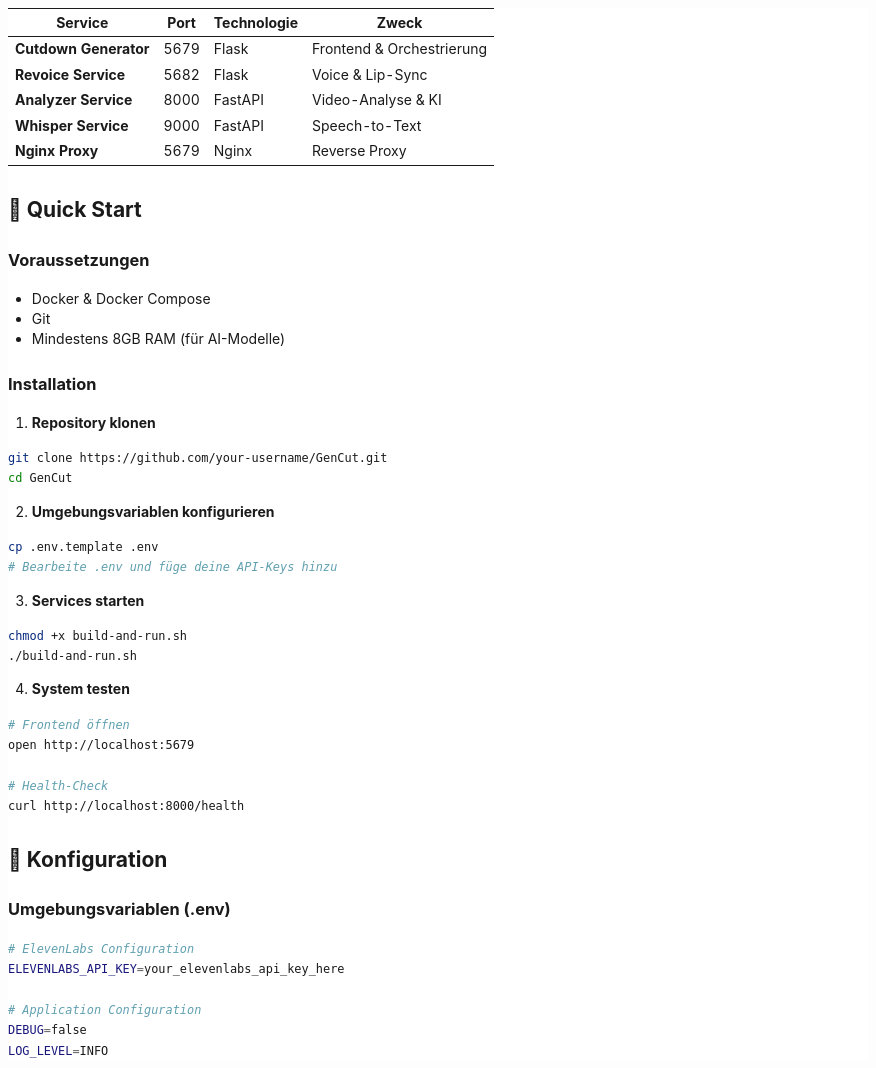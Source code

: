 | Service | Port | Technologie | Zweck |
|---------|------|-------------|-------|
| **Cutdown Generator** | 5679 | Flask | Frontend & Orchestrierung |
| **Revoice Service** | 5682 | Flask | Voice & Lip-Sync |
| **Analyzer Service** | 8000 | FastAPI | Video-Analyse & KI |
| **Whisper Service** | 9000 | FastAPI | Speech-to-Text |
| **Nginx Proxy** | 5679 | Nginx | Reverse Proxy |

## 🚀 Quick Start

### Voraussetzungen

- Docker & Docker Compose
- Git
- Mindestens 8GB RAM (für AI-Modelle)

### Installation

1. **Repository klonen**
```bash
git clone https://github.com/your-username/GenCut.git
cd GenCut
```

2. **Umgebungsvariablen konfigurieren**
```bash
cp .env.template .env
# Bearbeite .env und füge deine API-Keys hinzu
```

3. **Services starten**
```bash
chmod +x build-and-run.sh
./build-and-run.sh
```

4. **System testen**
```bash
# Frontend öffnen
open http://localhost:5679

# Health-Check
curl http://localhost:8000/health
```

## 🔧 Konfiguration

### Umgebungsvariablen (.env)

```bash
# ElevenLabs Configuration
ELEVENLABS_API_KEY=your_elevenlabs_api_key_here

# Application Configuration
DEBUG=false
LOG_LEVEL=INFO
```
